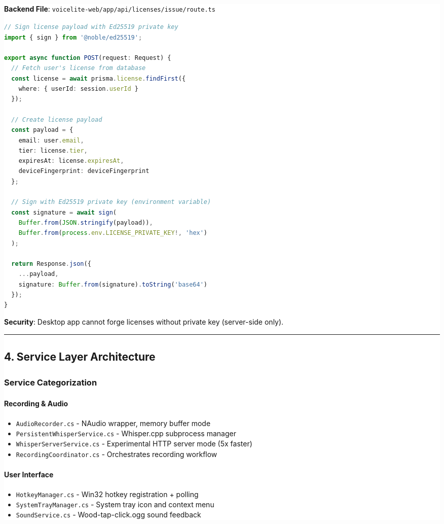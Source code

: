 **Backend File**: `voicelite-web/app/api/licenses/issue/route.ts`

```typescript
// Sign license payload with Ed25519 private key
import { sign } from '@noble/ed25519';

export async function POST(request: Request) {
  // Fetch user's license from database
  const license = await prisma.license.findFirst({
    where: { userId: session.userId }
  });

  // Create license payload
  const payload = {
    email: user.email,
    tier: license.tier,
    expiresAt: license.expiresAt,
    deviceFingerprint: deviceFingerprint
  };

  // Sign with Ed25519 private key (environment variable)
  const signature = await sign(
    Buffer.from(JSON.stringify(payload)),
    Buffer.from(process.env.LICENSE_PRIVATE_KEY!, 'hex')
  );

  return Response.json({
    ...payload,
    signature: Buffer.from(signature).toString('base64')
  });
}
```

**Security**: Desktop app cannot forge licenses without private key (server-side only).

---

## 4. Service Layer Architecture

### Service Categorization

#### **Recording & Audio**
- `AudioRecorder.cs` - NAudio wrapper, memory buffer mode
- `PersistentWhisperService.cs` - Whisper.cpp subprocess manager
- `WhisperServerService.cs` - Experimental HTTP server mode (5x faster)
- `RecordingCoordinator.cs` - Orchestrates recording workflow

#### **User Interface**
- `HotkeyManager.cs` - Win32 hotkey registration + polling
- `SystemTrayManager.cs` - System tray icon and context menu
- `SoundService.cs` - Wood-tap-click.ogg sound feedback
